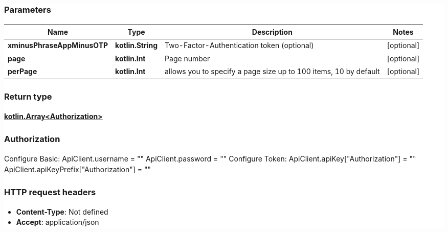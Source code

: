 ### Parameters

Name | Type | Description  | Notes
------------- | ------------- | ------------- | -------------
 **xminusPhraseAppMinusOTP** | **kotlin.String**| Two-Factor-Authentication token (optional) | [optional]
 **page** | **kotlin.Int**| Page number | [optional]
 **perPage** | **kotlin.Int**| allows you to specify a page size up to 100 items, 10 by default | [optional]

### Return type

[**kotlin.Array&lt;Authorization&gt;**](Authorization.md)

### Authorization


Configure Basic:
    ApiClient.username = ""
    ApiClient.password = ""
Configure Token:
    ApiClient.apiKey["Authorization"] = ""
    ApiClient.apiKeyPrefix["Authorization"] = ""

### HTTP request headers

 - **Content-Type**: Not defined
 - **Accept**: application/json


